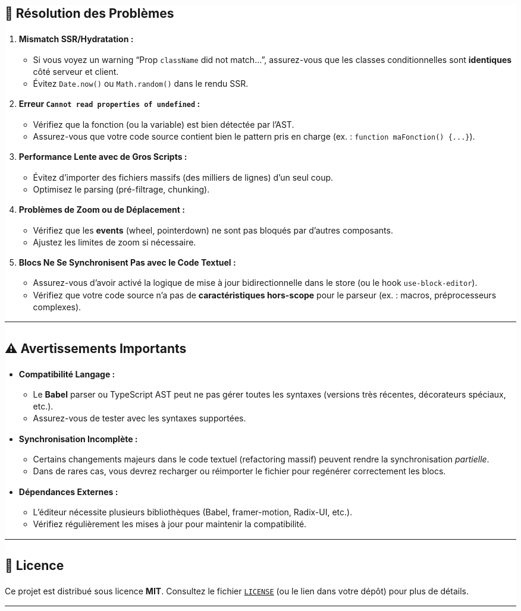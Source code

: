 
## 🐞 **Résolution des Problèmes**

1. **Mismatch SSR/Hydratation :**  
   - Si vous voyez un warning “Prop `className` did not match...”, assurez-vous que les classes conditionnelles sont **identiques** côté serveur et client.  
   - Évitez `Date.now()` ou `Math.random()` dans le rendu SSR.

2. **Erreur `Cannot read properties of undefined` :**  
   - Vérifiez que la fonction (ou la variable) est bien détectée par l’AST.  
   - Assurez-vous que votre code source contient bien le pattern pris en charge (ex. : `function maFonction() {...}`).

3. **Performance Lente avec de Gros Scripts :**  
   - Évitez d’importer des fichiers massifs (des milliers de lignes) d’un seul coup.  
   - Optimisez le parsing (pré-filtrage, chunking).

4. **Problèmes de Zoom ou de Déplacement :**  
   - Vérifiez que les **events** (wheel, pointerdown) ne sont pas bloqués par d’autres composants.  
   - Ajustez les limites de zoom si nécessaire.

5. **Blocs Ne Se Synchronisent Pas avec le Code Textuel :**  
   - Assurez-vous d’avoir activé la logique de mise à jour bidirectionnelle dans le store (ou le hook `use-block-editor`).  
   - Vérifiez que votre code source n’a pas de **caractéristiques hors-scope** pour le parseur (ex. : macros, préprocesseurs complexes).

---

## ⚠️ **Avertissements Importants**

- **Compatibilité Langage :**  
  - Le **Babel** parser ou TypeScript AST peut ne pas gérer toutes les syntaxes (versions très récentes, décorateurs spéciaux, etc.).  
  - Assurez-vous de tester avec les syntaxes supportées.

- **Synchronisation Incomplète :**  
  - Certains changements majeurs dans le code textuel (refactoring massif) peuvent rendre la synchronisation *partielle*.  
  - Dans de rares cas, vous devrez recharger ou réimporter le fichier pour regénérer correctement les blocs.

- **Dépendances Externes :**  
  - L’éditeur nécessite plusieurs bibliothèques (Babel, framer-motion, Radix-UI, etc.).  
  - Vérifiez régulièrement les mises à jour pour maintenir la compatibilité.

---

## 📄 **Licence**

Ce projet est distribué sous licence **MIT**. Consultez le fichier [`LICENSE`](./LICENSE) (ou le lien dans votre dépôt) pour plus de détails.

---
